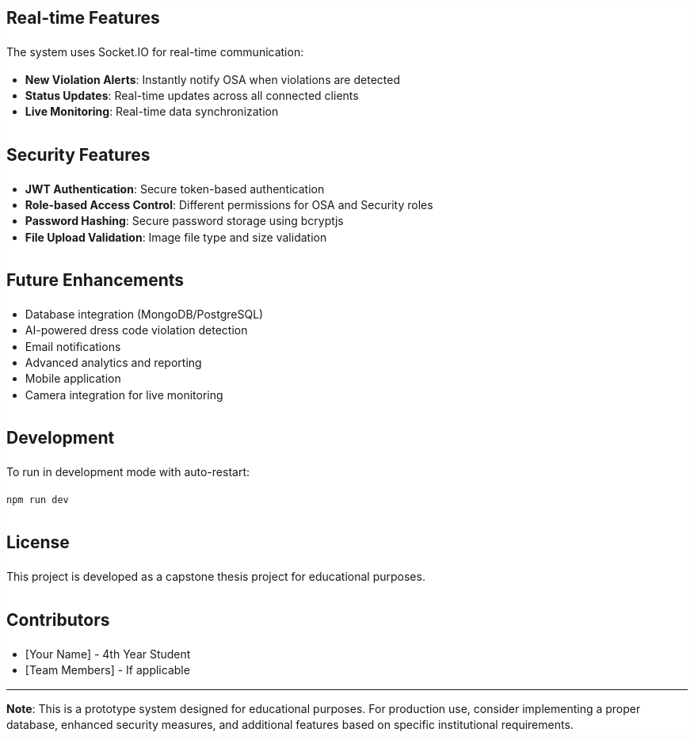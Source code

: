 ## Real-time Features

The system uses Socket.IO for real-time communication:
- **New Violation Alerts**: Instantly notify OSA when violations are detected
- **Status Updates**: Real-time updates across all connected clients
- **Live Monitoring**: Real-time data synchronization

## Security Features

- **JWT Authentication**: Secure token-based authentication
- **Role-based Access Control**: Different permissions for OSA and Security roles
- **Password Hashing**: Secure password storage using bcryptjs
- **File Upload Validation**: Image file type and size validation

## Future Enhancements

- Database integration (MongoDB/PostgreSQL)
- AI-powered dress code violation detection
- Email notifications
- Advanced analytics and reporting
- Mobile application
- Camera integration for live monitoring

## Development

To run in development mode with auto-restart:
```bash
npm run dev
```

## License

This project is developed as a capstone thesis project for educational purposes.

## Contributors

- [Your Name] - 4th Year Student
- [Team Members] - If applicable

---

**Note**: This is a prototype system designed for educational purposes. For production use, consider implementing a proper database, enhanced security measures, and additional features based on specific institutional requirements.
